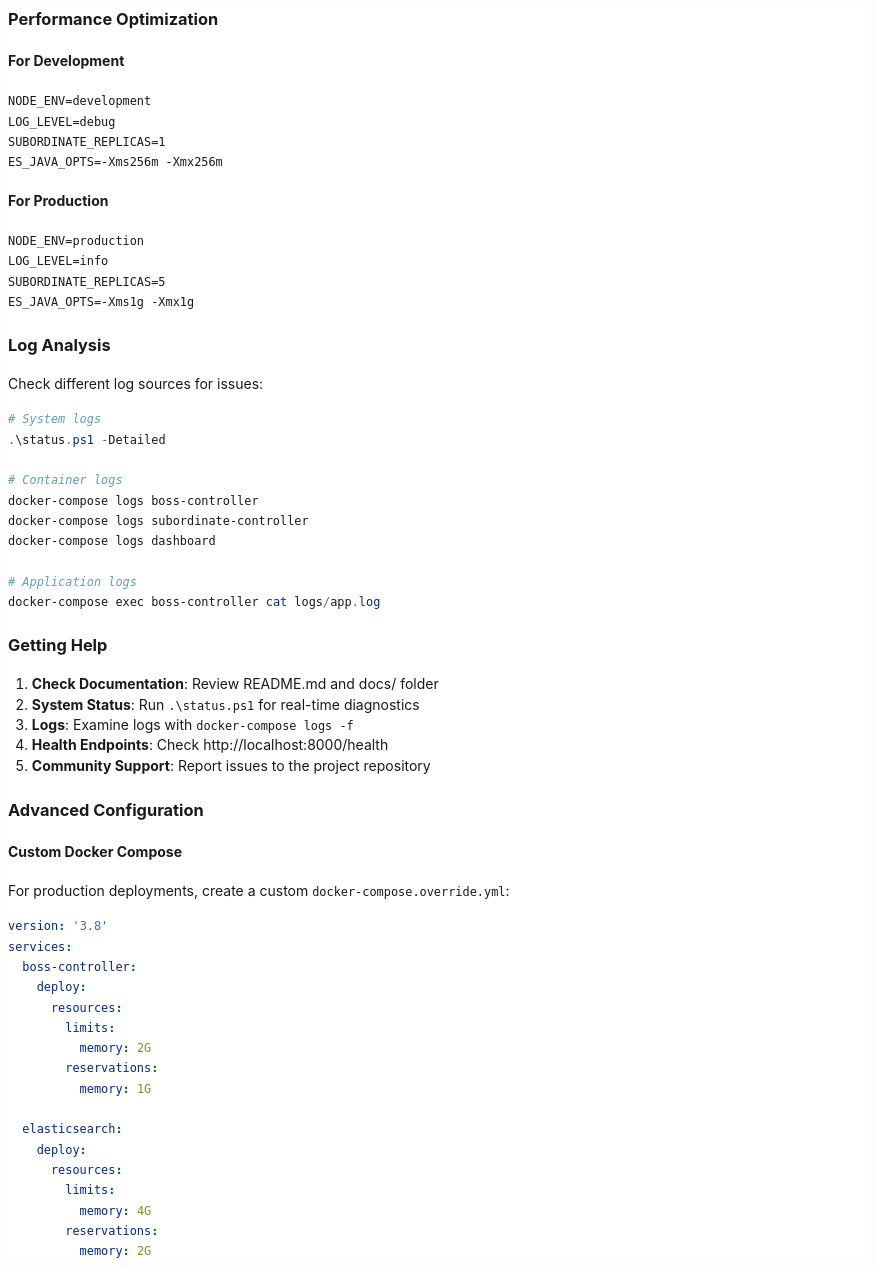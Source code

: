 ### Performance Optimization

#### For Development
```env
NODE_ENV=development
LOG_LEVEL=debug
SUBORDINATE_REPLICAS=1
ES_JAVA_OPTS=-Xms256m -Xmx256m
```

#### For Production
```env
NODE_ENV=production
LOG_LEVEL=info
SUBORDINATE_REPLICAS=5
ES_JAVA_OPTS=-Xms1g -Xmx1g
```

### Log Analysis
Check different log sources for issues:

```powershell
# System logs
.\status.ps1 -Detailed

# Container logs
docker-compose logs boss-controller
docker-compose logs subordinate-controller
docker-compose logs dashboard

# Application logs
docker-compose exec boss-controller cat logs/app.log
```

### Getting Help

1. **Check Documentation**: Review README.md and docs/ folder
2. **System Status**: Run `.\status.ps1` for real-time diagnostics
3. **Logs**: Examine logs with `docker-compose logs -f`
4. **Health Endpoints**: Check http://localhost:8000/health
5. **Community Support**: Report issues to the project repository

### Advanced Configuration

#### Custom Docker Compose
For production deployments, create a custom `docker-compose.override.yml`:

```yaml
version: '3.8'
services:
  boss-controller:
    deploy:
      resources:
        limits:
          memory: 2G
        reservations:
          memory: 1G
  
  elasticsearch:
    deploy:
      resources:
        limits:
          memory: 4G
        reservations:
          memory: 2G
```